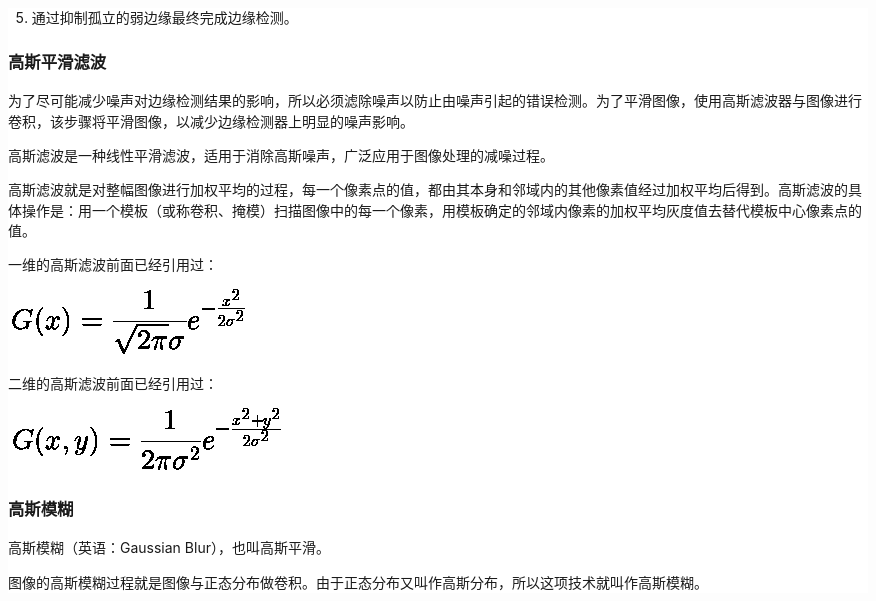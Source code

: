 5) 通过抑制孤立的弱边缘最终完成边缘检测。

### 高斯平滑滤波

为了尽可能减少噪声对边缘检测结果的影响，所以必须滤除噪声以防止由噪声引起的错误检测。为了平滑图像，使用高斯滤波器与图像进行卷积，该步骤将平滑图像，以减少边缘检测器上明显的噪声影响。

高斯滤波是一种线性平滑滤波，适用于消除高斯噪声，广泛应用于图像处理的减噪过程。

高斯滤波就是对整幅图像进行加权平均的过程，每一个像素点的值，都由其本身和邻域内的其他像素值经过加权平均后得到。高斯滤波的具体操作是：用一个模板（或称卷积、掩模）扫描图像中的每一个像素，用模板确定的邻域内像素的加权平均灰度值去替代模板中心像素点的值。

一维的高斯滤波前面已经引用过：

![alt gif](./src/1.gif)

二维的高斯滤波前面已经引用过：

![alt gif](./src/2.gif)

### 高斯模糊

高斯模糊（英语：Gaussian Blur），也叫高斯平滑。

图像的高斯模糊过程就是图像与正态分布做卷积。由于正态分布又叫作高斯分布，所以这项技术就叫作高斯模糊。





